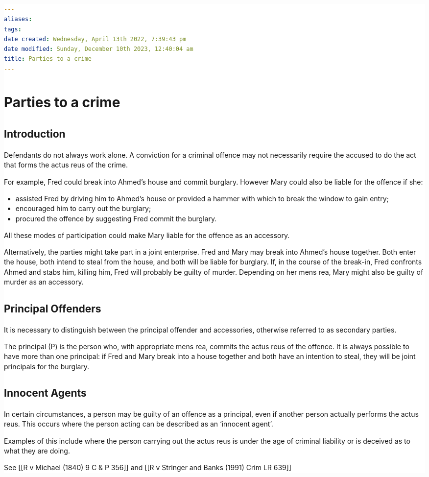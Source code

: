 ```yaml
---
aliases: 
tags: 
date created: Wednesday, April 13th 2022, 7:39:43 pm
date modified: Sunday, December 10th 2023, 12:40:04 am
title: Parties to a crime
---
```


# Parties to a crime

## Introduction

Defendants do not always work alone. A conviction for a criminal offence may not necessarily require the accused to do the act that forms the actus reus of the crime.

For example, Fred could break into Ahmed’s house and commit burglary. However Mary could also be liable for the offence if she:

- assisted Fred by driving him to Ahmed’s house or provided a hammer with which to break the window to gain entry;
- encouraged him to carry out the burglary;
- procured the offence by suggesting Fred commit the burglary.

All these modes of participation could make Mary liable for the offence as an accessory.

Alternatively, the parties might take part in a joint enterprise. Fred and Mary may break into Ahmed’s house together. Both enter the house, both intend to steal from the house, and both will be liable for burglary. If, in the course of the break-in, Fred confronts Ahmed and stabs him, killing him, Fred will probably be guilty of murder. Depending on her mens rea, Mary might also be guilty of murder as an accessory.

## Principal Offenders

It is necessary to distinguish between the principal offender and accessories, otherwise referred to as secondary parties.

The principal (P) is the person who, with appropriate mens rea, commits the actus reus of the offence. It is always possible to have more than one principal: if Fred and Mary break into a house together and both have an intention to steal, they will be joint principals for the burglary.

## Innocent Agents

In certain circumstances, a person may be guilty of an offence as a principal, even if another person actually performs the actus reus. This occurs where the person acting can be described as an ‘innocent agent’.

Examples of this include where the person carrying out the actus reus is under the age of criminal liability or is deceived as to what they are doing.

See [[R v Michael (1840) 9 C & P 356]] and [[R v Stringer and Banks (1991) Crim LR 639]]
